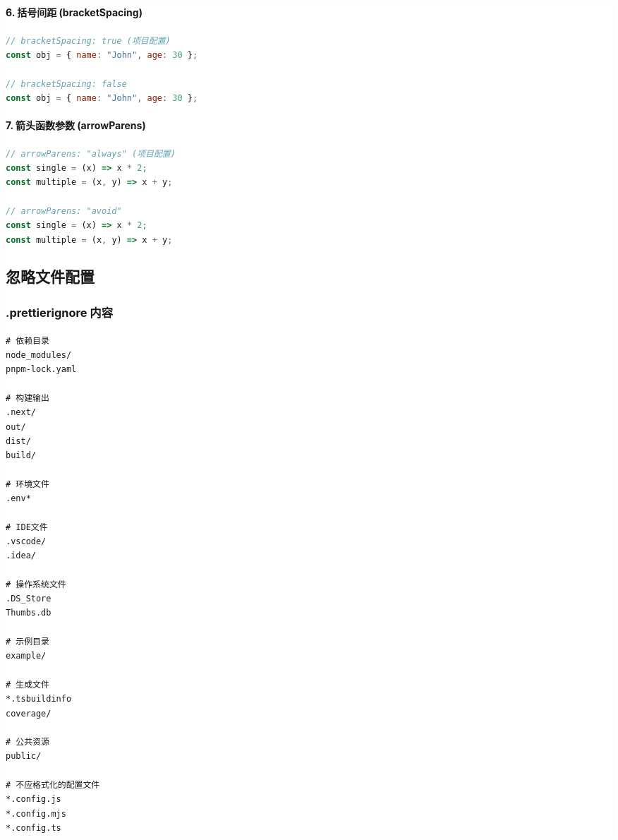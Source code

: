 #### 6. 括号间距 (bracketSpacing)

```javascript
// bracketSpacing: true (项目配置)
const obj = { name: "John", age: 30 };

// bracketSpacing: false
const obj = { name: "John", age: 30 };
```

#### 7. 箭头函数参数 (arrowParens)

```javascript
// arrowParens: "always" (项目配置)
const single = (x) => x * 2;
const multiple = (x, y) => x + y;

// arrowParens: "avoid"
const single = (x) => x * 2;
const multiple = (x, y) => x + y;
```

## 忽略文件配置

### .prettierignore 内容

```
# 依赖目录
node_modules/
pnpm-lock.yaml

# 构建输出
.next/
out/
dist/
build/

# 环境文件
.env*

# IDE文件
.vscode/
.idea/

# 操作系统文件
.DS_Store
Thumbs.db

# 示例目录
example/

# 生成文件
*.tsbuildinfo
coverage/

# 公共资源
public/

# 不应格式化的配置文件
*.config.js
*.config.mjs
*.config.ts
```
